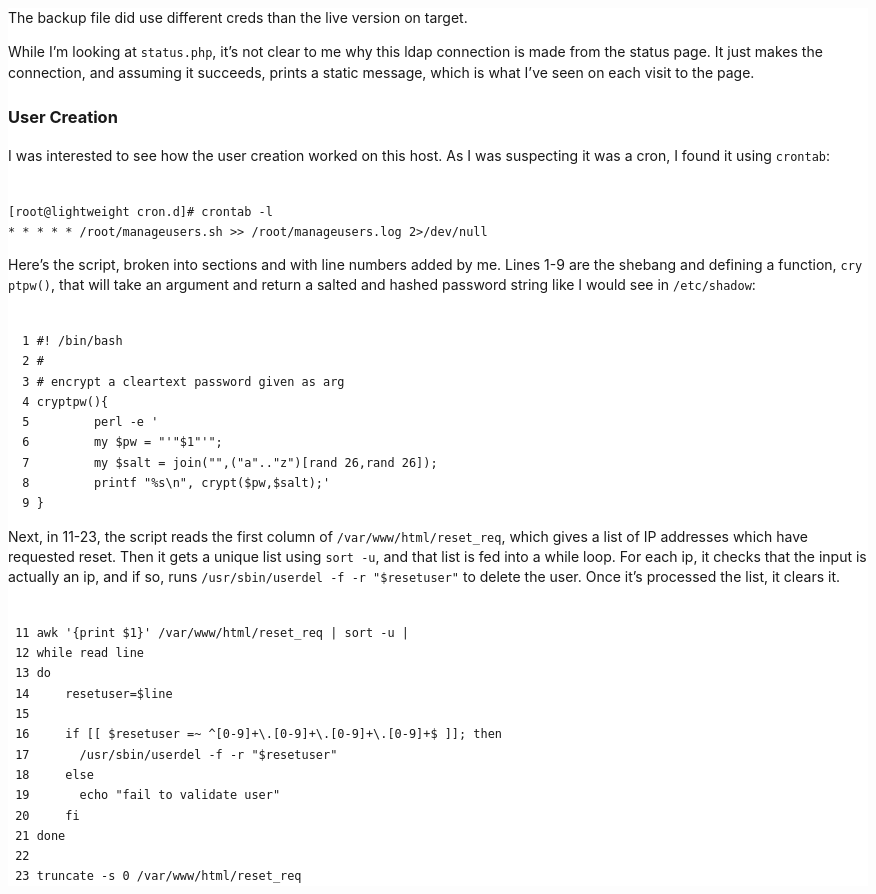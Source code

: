 ```
```

The backup file did use different creds than the live version on target.

While I’m looking at `status.php`, it’s not clear to me why this ldap connection is made from the status page. It just makes the connection, and assuming it succeeds, prints a static message, which is what I’ve seen on each visit to the page.

### User Creation

I was interested to see how the user creation worked on this host. As I was suspecting it was a cron, I found it using `crontab`:

```

[root@lightweight cron.d]# crontab -l
* * * * * /root/manageusers.sh >> /root/manageusers.log 2>/dev/null

```

Here’s the script, broken into sections and with line numbers added by me. Lines 1-9 are the shebang and defining a function, `cryptpw()`, that will take an argument and return a salted and hashed password string like I would see in `/etc/shadow`:

```

  1 #! /bin/bash
  2 #
  3 # encrypt a cleartext password given as arg
  4 cryptpw(){
  5         perl -e '
  6         my $pw = "'"$1"'";
  7         my $salt = join("",("a".."z")[rand 26,rand 26]);
  8         printf "%s\n", crypt($pw,$salt);'
  9 }

```

Next, in 11-23, the script reads the first column of `/var/www/html/reset_req`, which gives a list of IP addresses which have requested reset. Then it gets a unique list using `sort -u`, and that list is fed into a while loop. For each ip, it checks that the input is actually an ip, and if so, runs `/usr/sbin/userdel -f -r "$resetuser"` to delete the user. Once it’s processed the list, it clears it.

```

 11 awk '{print $1}' /var/www/html/reset_req | sort -u |
 12 while read line
 13 do
 14     resetuser=$line
 15 
 16     if [[ $resetuser =~ ^[0-9]+\.[0-9]+\.[0-9]+\.[0-9]+$ ]]; then
 17       /usr/sbin/userdel -f -r "$resetuser"
 18     else
 19       echo "fail to validate user"
 20     fi
 21 done
 22 
 23 truncate -s 0 /var/www/html/reset_req

```

